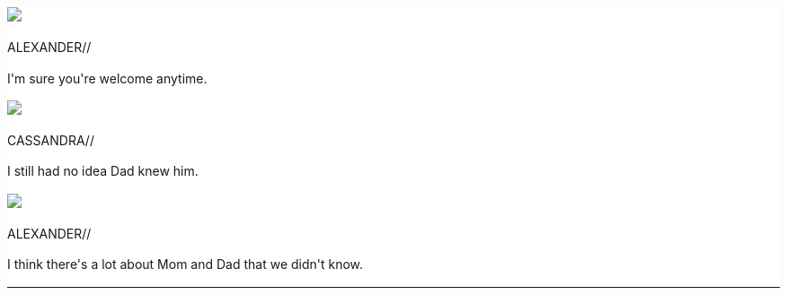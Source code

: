 <div class="chat-box">
<img src="{{ site.url }}/assets/tb/alexander-tb.jpg" class="chat-portrait" />
<p class="ppl-sez">ALEXANDER//</p>
<p class="ppl-sez">I'm sure you're welcome anytime.</p>
</div>

<div class="chat-box">
<img src="{{ site.url }}/assets/tb/cassandragoth.jpg" class="chat-portrait" />
<p class="ppl-sez">CASSANDRA//</p>
<p class="ppl-sez">I still had no idea Dad knew him.</p>
</div>

<div class="chat-box">
<img src="{{ site.url }}/assets/tb/alexander-tb.jpg" class="chat-portrait" />
<p class="ppl-sez">ALEXANDER//</p>
<p class="ppl-sez">I think there's a lot about Mom and Dad that we didn't know.</p>
</div>

*****

